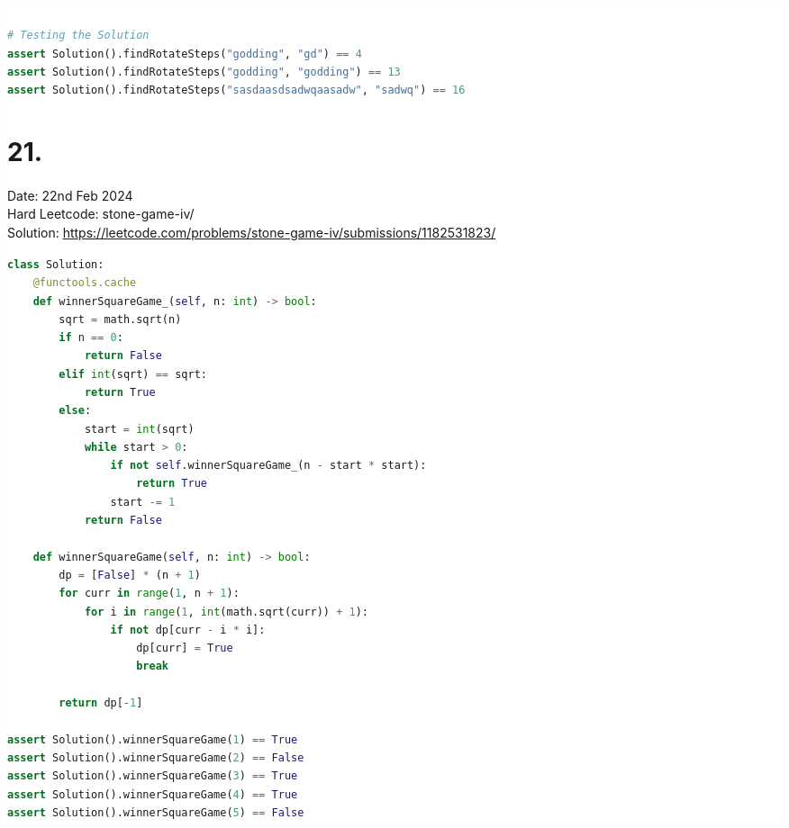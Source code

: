 ``` python

# Testing the Solution
assert Solution().findRotateSteps("godding", "gd") == 4
assert Solution().findRotateSteps("godding", "godding") == 13
assert Solution().findRotateSteps("sasdaasdsadwqaasadw", "sadwq") == 16
```

</div>

<div id="266c2935" class="cell markdown"
papermill="{&quot;duration&quot;:1.2759e-2,&quot;end_time&quot;:&quot;2024-03-02T17:02:06.340270&quot;,&quot;exception&quot;:false,&quot;start_time&quot;:&quot;2024-03-02T17:02:06.327511&quot;,&quot;status&quot;:&quot;completed&quot;}"
tags="[]">

# 21.

Date: 22nd Feb 2024<br> Hard Leetcode: stone-game-iv/<br> Solution:
<https://leetcode.com/problems/stone-game-iv/submissions/1182531823/>

</div>

<div id="630deeb7" class="cell code" execution_count="24"
execution="{&quot;iopub.execute_input&quot;:&quot;2024-03-02T17:02:06.372332Z&quot;,&quot;iopub.status.busy&quot;:&quot;2024-03-02T17:02:06.370808Z&quot;,&quot;iopub.status.idle&quot;:&quot;2024-03-02T17:02:06.385975Z&quot;,&quot;shell.execute_reply&quot;:&quot;2024-03-02T17:02:06.383983Z&quot;}"
lines_to_next_cell="1"
papermill="{&quot;duration&quot;:3.5676e-2,&quot;end_time&quot;:&quot;2024-03-02T17:02:06.388857&quot;,&quot;exception&quot;:false,&quot;start_time&quot;:&quot;2024-03-02T17:02:06.353181&quot;,&quot;status&quot;:&quot;completed&quot;}"
tags="[]">

``` python
class Solution:
    @functools.cache
    def winnerSquareGame_(self, n: int) -> bool:
        sqrt = math.sqrt(n)
        if n == 0:
            return False
        elif int(sqrt) == sqrt:
            return True
        else:
            start = int(sqrt)
            while start > 0:
                if not self.winnerSquareGame_(n - start * start):
                    return True
                start -= 1
            return False

    def winnerSquareGame(self, n: int) -> bool:
        dp = [False] * (n + 1)
        for curr in range(1, n + 1):
            for i in range(1, int(math.sqrt(curr)) + 1):
                if not dp[curr - i * i]:
                    dp[curr] = True
                    break

        return dp[-1]

assert Solution().winnerSquareGame(1) == True
assert Solution().winnerSquareGame(2) == False
assert Solution().winnerSquareGame(3) == True
assert Solution().winnerSquareGame(4) == True
assert Solution().winnerSquareGame(5) == False
```